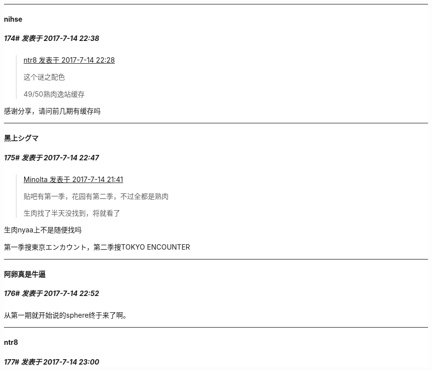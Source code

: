 




*****

####  nihse  
##### 174#       发表于 2017-7-14 22:38



<blockquote><a href="httphttps://bbs.saraba1st.com/2b/forum.php?mod=redirect&amp;goto=findpost&amp;pid=36581539&amp;ptid=1291925" target="_blank">ntr8 发表于 2017-7-14 22:28</a>

这个谜之配色


49/50熟肉逸站缓存</blockquote>
感谢分享，请问前几期有缓存吗







*****

####  黑上シグマ  
##### 175#       发表于 2017-7-14 22:47



<blockquote><a href="httphttps://bbs.saraba1st.com/2b/forum.php?mod=redirect&amp;goto=findpost&amp;pid=36581141&amp;ptid=1291925" target="_blank">Minolta 发表于 2017-7-14 21:41</a>

贴吧有第一季，花园有第二季，不过全都是熟肉

生肉找了半天没找到，将就看了</blockquote>
生肉nyaa上不是随便找吗

第一季搜東京エンカウント，第二季搜TOKYO ENCOUNTER







*****

####  阿卵真是牛逼  
##### 176#       发表于 2017-7-14 22:52




从第一期就开始说的sphere终于来了啊。







*****

####  ntr8  
##### 177#       发表于 2017-7-14 23:00
